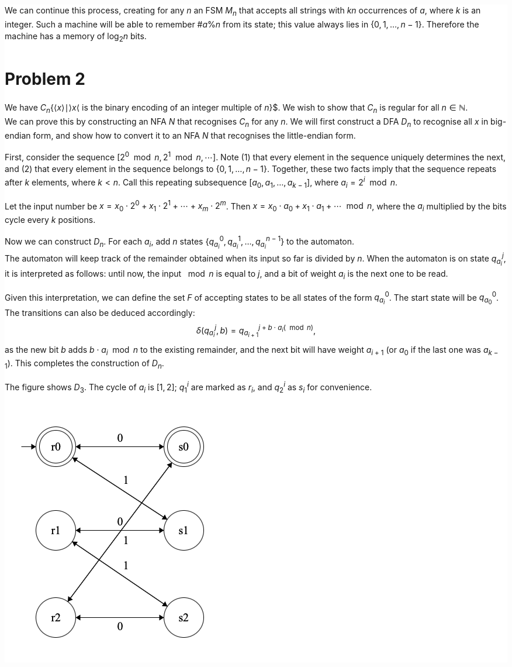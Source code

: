 We can continue this process, creating for any $n$ an FSM $M_n$ that accepts all strings with $kn$ occurrences of $a$, where $k$ is an integer. Such a machine will be able to remember $\#a \% n$ from its state; this value always lies in $\{0, 1, \dots, n-1\}$. Therefore the machine has a memory of $\log_2n$ bits.

# Problem 2
We have $C_n \{\langle x \rangle \mid \rangle x \langle \text{ is the binary encoding of an integer multiple of } n$\}$. We wish to show that $C_n$ is regular for all $n \in \mathbb{N}$.  
We can prove this by constructing an NFA $N$ that recognises $C_n$ for any $n$. We will first construct a DFA $D_n$ to recognise all $x$ in big-endian form, and show how to convert it to an NFA $N$ that recognises the little-endian form.  

First, consider the sequence $[2^0 \mod n, 2^1 \mod n, \cdots]$. Note (1) that every element in the sequence uniquely determines the next, and (2) that every element in the sequence belongs to $\{0, 1, \dots, n-1\}$. Together, these two facts imply that the sequence repeats after $k$ elements, where $k < n$. Call this repeating subsequence $[a_0, a_1, \dots, a_{k-1}]$, where $a_i = 2^i \mod n$.  

Let the input number be $x = x_0 \cdot 2^0 + x_1 \cdot 2^1 + \cdots + x_m \cdot 2^m$. Then $x = x_0 \cdot a_0 + x_1 \cdot a_1 + \cdots \mod n$, where the $a_i$ multiplied by the bits cycle every $k$ positions.  

Now we can construct $D_n$. For each $a_i$, add $n$ states $\{q_{a_i}^0, q_{a_i}^1, \dots, q_{a_i}^{n-1}\}$ to the automaton.  
The automaton will keep track of the remainder obtained when its input so far is divided by $n$. When the automaton is on state $q_{a_i}^j$, it is interpreted as follows: until now, the input $\mod n$ is equal to $j$, and a bit of weight $a_i$ is the next one to be read.   

Given this interpretation, we can define the set $F$ of accepting states to be all states of the form $q_{a_i}^0$. The start state will be $q_{a_0}^0$.  
The transitions can also be deduced accordingly:
$$\delta(q_{a_i}^j, b) = q_{a_{i+1}}^{j+b \cdot a_i (\mod n)},$$
as the new bit $b$ adds $b \cdot a_i \mod n$ to the existing remainder, and the next bit will have weight $a_{i+1}$ (or $a_0$ if the last one was $a_{k-1}$). This completes the construction of $D_n$.  

The figure shows $D_3$. The cycle of $a_i$ is $[1, 2]$; $q_1^i$ are marked as $r_i$, and $q_2^i$ as $s_i$ for convenience.  

![The DFA $D_3$ for All Multiples of 3 in Big-Endian Form](D3.png)  
